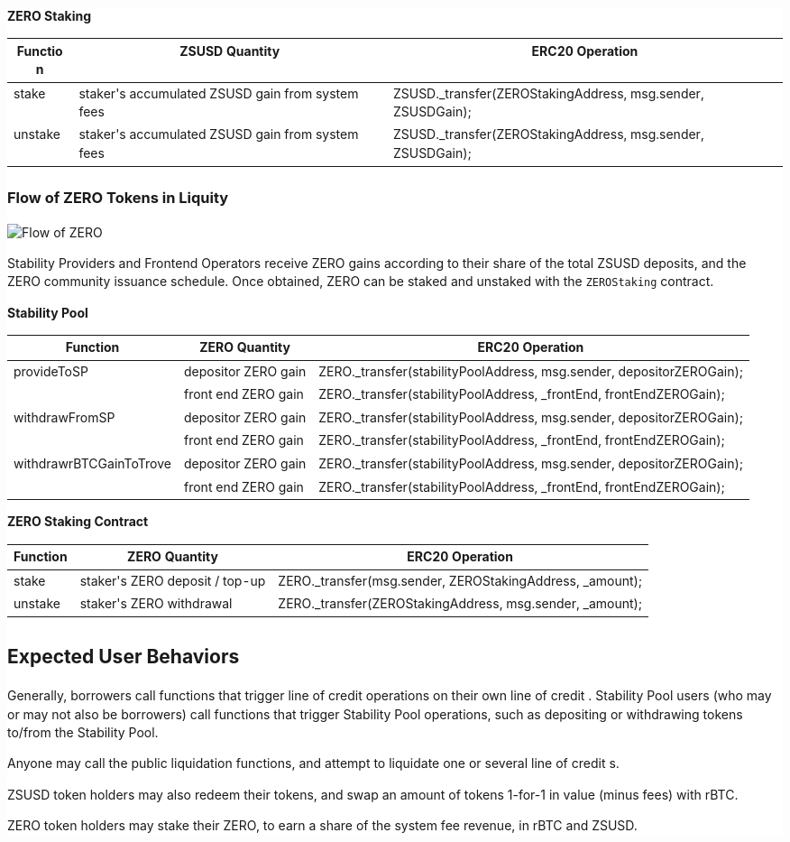 **ZERO Staking**

| Function | ZSUSD Quantity                                   | ERC20 Operation                                           |
|----------|-------------------------------------------------|-----------------------------------------------------------|
| stake    | staker's accumulated ZSUSD gain from system fees | ZSUSD._transfer(ZEROStakingAddress, msg.sender, ZSUSDGain); |
| unstake  | staker's accumulated ZSUSD gain from system fees | ZSUSD._transfer(ZEROStakingAddress, msg.sender, ZSUSDGain); |

### Flow of ZERO Tokens in Liquity

![Flow of ZERO](images/ZERO_flows.svg)

Stability Providers and Frontend Operators receive ZERO gains according to their share of the total ZSUSD deposits, and the ZERO community issuance schedule.  Once obtained, ZERO can be staked and unstaked with the `ZEROStaking` contract.

**Stability Pool**

| Function               | ZERO Quantity       | ERC20 Operation                                                       |
|------------------------|---------------------|-----------------------------------------------------------------------|
| provideToSP            | depositor ZERO gain | ZERO._transfer(stabilityPoolAddress, msg.sender, depositorZEROGain); |
|                        | front end ZERO gain | ZERO._transfer(stabilityPoolAddress, _frontEnd, frontEndZEROGain);   |
| withdrawFromSP         | depositor ZERO gain | ZERO._transfer(stabilityPoolAddress, msg.sender, depositorZEROGain); |
|                        | front end ZERO gain | ZERO._transfer(stabilityPoolAddress, _frontEnd, frontEndZEROGain);   |
| withdrawrBTCGainToTrove | depositor ZERO gain | ZERO._transfer(stabilityPoolAddress, msg.sender, depositorZEROGain); |
|                        | front end ZERO gain | ZERO._transfer(stabilityPoolAddress, _frontEnd, frontEndZEROGain);   |

**ZERO Staking Contract**

| Function | ZERO Quantity                  | ERC20 Operation                                           |
|----------|--------------------------------|-----------------------------------------------------------|
| stake    | staker's ZERO deposit / top-up | ZERO._transfer(msg.sender, ZEROStakingAddress, _amount); |
| unstake  | staker's ZERO withdrawal       | ZERO._transfer(ZEROStakingAddress, msg.sender, _amount); |


## Expected User Behaviors

Generally, borrowers call functions that trigger line of credit  operations on their own line of credit . Stability Pool users (who may or may not also be borrowers) call functions that trigger Stability Pool operations, such as depositing or withdrawing tokens to/from the Stability Pool.

Anyone may call the public liquidation functions, and attempt to liquidate one or several line of credit s.

ZSUSD token holders may also redeem their tokens, and swap an amount of tokens 1-for-1 in value (minus fees) with rBTC.

ZERO token holders may stake their ZERO, to earn a share of the system fee revenue, in rBTC and ZSUSD.
